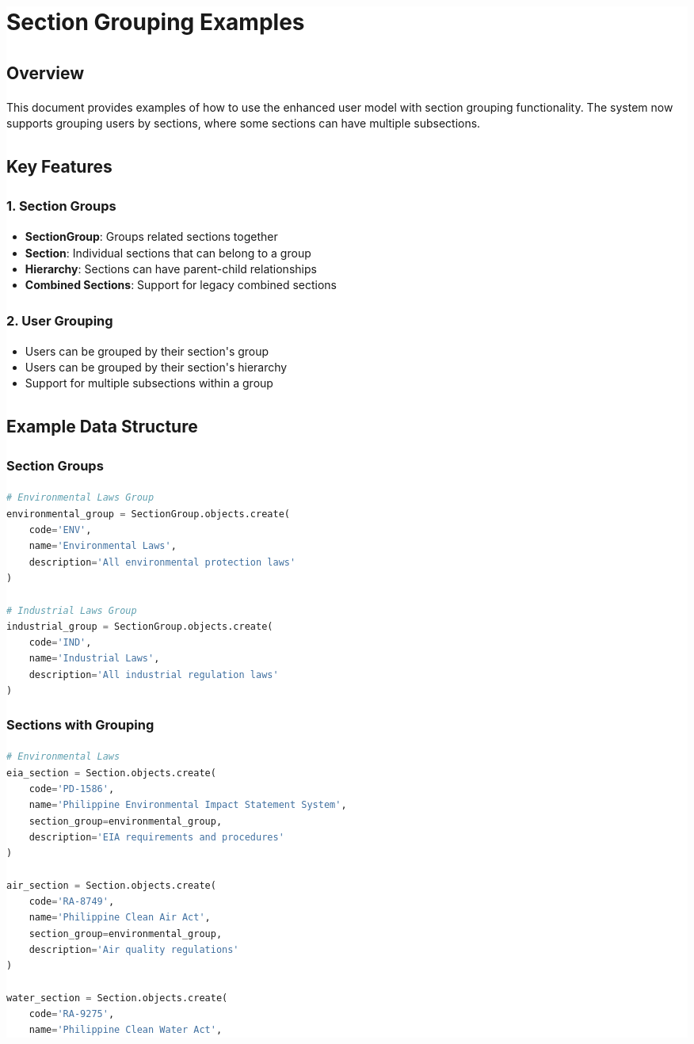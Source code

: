 # Section Grouping Examples

## Overview

This document provides examples of how to use the enhanced user model with section grouping functionality. The system now supports grouping users by sections, where some sections can have multiple subsections.

## Key Features

### 1. Section Groups
- **SectionGroup**: Groups related sections together
- **Section**: Individual sections that can belong to a group
- **Hierarchy**: Sections can have parent-child relationships
- **Combined Sections**: Support for legacy combined sections

### 2. User Grouping
- Users can be grouped by their section's group
- Users can be grouped by their section's hierarchy
- Support for multiple subsections within a group

## Example Data Structure

### Section Groups
```python
# Environmental Laws Group
environmental_group = SectionGroup.objects.create(
    code='ENV',
    name='Environmental Laws',
    description='All environmental protection laws'
)

# Industrial Laws Group
industrial_group = SectionGroup.objects.create(
    code='IND',
    name='Industrial Laws',
    description='All industrial regulation laws'
)
```

### Sections with Grouping
```python
# Environmental Laws
eia_section = Section.objects.create(
    code='PD-1586',
    name='Philippine Environmental Impact Statement System',
    section_group=environmental_group,
    description='EIA requirements and procedures'
)

air_section = Section.objects.create(
    code='RA-8749',
    name='Philippine Clean Air Act',
    section_group=environmental_group,
    description='Air quality regulations'
)

water_section = Section.objects.create(
    code='RA-9275',
    name='Philippine Clean Water Act',
```
